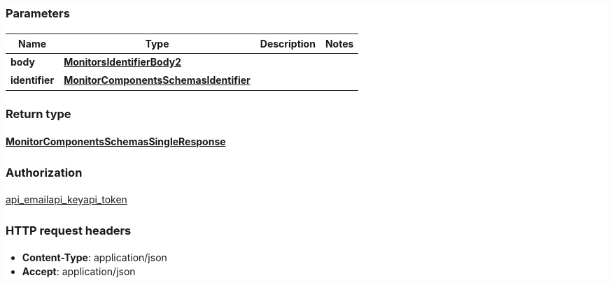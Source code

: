 ### Parameters

Name | Type | Description  | Notes
------------- | ------------- | ------------- | -------------
 **body** | [**MonitorsIdentifierBody2**](MonitorsIdentifierBody2.md)|  |
 **identifier** | [**MonitorComponentsSchemasIdentifier**](.md)|  |

### Return type

[**MonitorComponentsSchemasSingleResponse**](MonitorComponentsSchemasSingleResponse.md)

### Authorization

[api_email](../README.md#api_email)[api_key](../README.md#api_key)[api_token](../README.md#api_token)

### HTTP request headers

 - **Content-Type**: application/json
 - **Accept**: application/json

